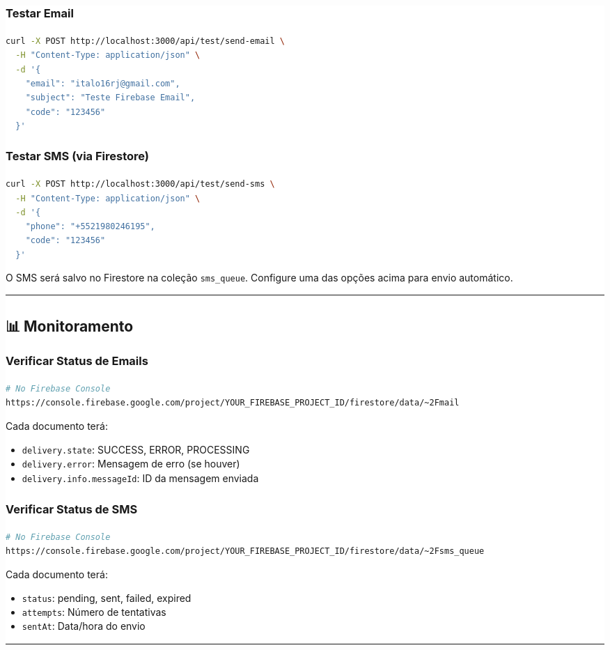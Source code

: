 ### Testar Email

```bash
curl -X POST http://localhost:3000/api/test/send-email \
  -H "Content-Type: application/json" \
  -d '{
    "email": "italo16rj@gmail.com",
    "subject": "Teste Firebase Email",
    "code": "123456"
  }'
```

### Testar SMS (via Firestore)

```bash
curl -X POST http://localhost:3000/api/test/send-sms \
  -H "Content-Type: application/json" \
  -d '{
    "phone": "+5521980246195",
    "code": "123456"
  }'
```

O SMS será salvo no Firestore na coleção `sms_queue`. Configure uma das opções acima para envio automático.

---

## 📊 Monitoramento

### Verificar Status de Emails

```bash
# No Firebase Console
https://console.firebase.google.com/project/YOUR_FIREBASE_PROJECT_ID/firestore/data/~2Fmail
```

Cada documento terá:
- `delivery.state`: SUCCESS, ERROR, PROCESSING
- `delivery.error`: Mensagem de erro (se houver)
- `delivery.info.messageId`: ID da mensagem enviada

### Verificar Status de SMS

```bash
# No Firebase Console
https://console.firebase.google.com/project/YOUR_FIREBASE_PROJECT_ID/firestore/data/~2Fsms_queue
```

Cada documento terá:
- `status`: pending, sent, failed, expired
- `attempts`: Número de tentativas
- `sentAt`: Data/hora do envio

---